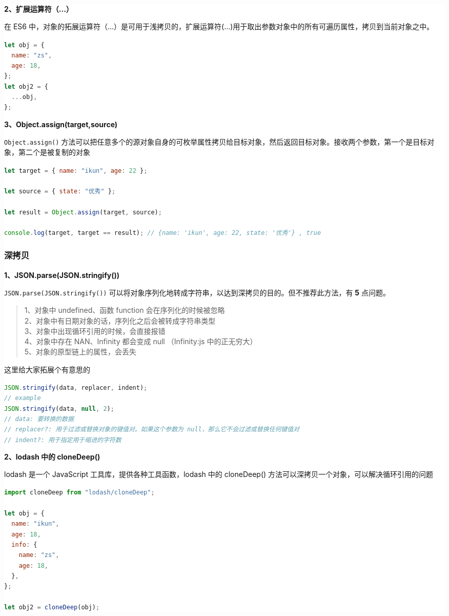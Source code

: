 **2、扩展运算符（...）**

在 ES6 中，对象的拓展运算符（...）是可用于浅拷贝的，扩展运算符(…)用于取出参数对象中的所有可遍历属性，拷贝到当前对象之中。

```js
let obj = {
  name: "zs",
  age: 18,
};
let obj2 = {
  ...obj,
};
```

**3、Object.assign(target,source)**

`Object.assign()` 方法可以把任意多个的源对象自身的可枚举属性拷贝给目标对象，然后返回目标对象。接收两个参数，第一个是目标对象，第二个是被复制的对象

```js
let target = { name: "ikun", age: 22 };

let source = { state: "优秀" };

let result = Object.assign(target, source);

console.log(target, target == result); // {name: 'ikun', age: 22, state: '优秀'} , true
```

### 深拷贝

**1、JSON.parse(JSON.stringify())**

`JSON.parse(JSON.stringify())` 可以将对象序列化地转成字符串，以达到深拷贝的目的。但不推荐此方法，有 **5** 点问题。

> 1、对象中 undefined、函数 function 会在序列化的时候被忽略  
> 2、对象中有日期对象的话，序列化之后会被转成字符串类型  
> 3、对象中出现循环引用的时候，会直接报错  
> 4、对象中存在 NAN、Infinity 都会变成 null （Infinity:js 中的正无穷大）  
> 5、对象的原型链上的属性，会丢失

这里给大家拓展个有意思的

```js
JSON.stringify(data, replacer, indent);
// example
JSON.stringify(data, null, 2);
// data: 要转换的数据
// replacer?: 用于过滤或替换对象的键值对。如果这个参数为 null，那么它不会过滤或替换任何键值对
// indent?: 用于指定用于缩进的字符数
```

**2、lodash 中的 cloneDeep()**

lodash 是一个 JavaScript 工具库，提供各种工具函数，lodash 中的 cloneDeep() 方法可以深拷贝一个对象，可以解决循环引用的问题

```js
import cloneDeep from "lodash/cloneDeep";

let obj = {
  name: "ikun",
  age: 18,
  info: {
    name: "zs",
    age: 18,
  },
};

let obj2 = cloneDeep(obj);
```
